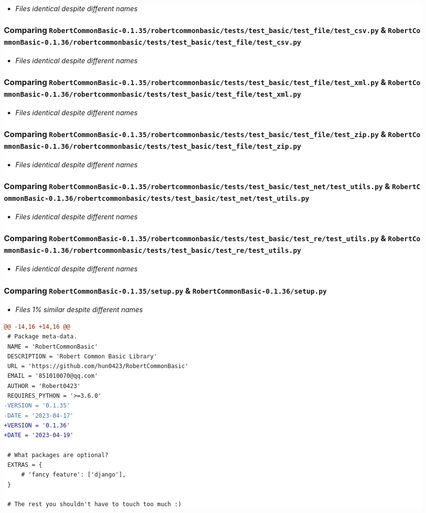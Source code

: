  * *Files identical despite different names*

### Comparing `RobertCommonBasic-0.1.35/robertcommonbasic/tests/test_basic/test_file/test_csv.py` & `RobertCommonBasic-0.1.36/robertcommonbasic/tests/test_basic/test_file/test_csv.py`

 * *Files identical despite different names*

### Comparing `RobertCommonBasic-0.1.35/robertcommonbasic/tests/test_basic/test_file/test_xml.py` & `RobertCommonBasic-0.1.36/robertcommonbasic/tests/test_basic/test_file/test_xml.py`

 * *Files identical despite different names*

### Comparing `RobertCommonBasic-0.1.35/robertcommonbasic/tests/test_basic/test_file/test_zip.py` & `RobertCommonBasic-0.1.36/robertcommonbasic/tests/test_basic/test_file/test_zip.py`

 * *Files identical despite different names*

### Comparing `RobertCommonBasic-0.1.35/robertcommonbasic/tests/test_basic/test_net/test_utils.py` & `RobertCommonBasic-0.1.36/robertcommonbasic/tests/test_basic/test_net/test_utils.py`

 * *Files identical despite different names*

### Comparing `RobertCommonBasic-0.1.35/robertcommonbasic/tests/test_basic/test_re/test_utils.py` & `RobertCommonBasic-0.1.36/robertcommonbasic/tests/test_basic/test_re/test_utils.py`

 * *Files identical despite different names*

### Comparing `RobertCommonBasic-0.1.35/setup.py` & `RobertCommonBasic-0.1.36/setup.py`

 * *Files 1% similar despite different names*

```diff
@@ -14,16 +14,16 @@
 # Package meta-data.
 NAME = 'RobertCommonBasic'
 DESCRIPTION = 'Robert Common Basic Library'
 URL = 'https://github.com/hun0423/RobertCommonBasic'
 EMAIL = '851010070@qq.com'
 AUTHOR = 'Robert0423'
 REQUIRES_PYTHON = '>=3.6.0'
-VERSION = '0.1.35'
-DATE = '2023-04-17'
+VERSION = '0.1.36'
+DATE = '2023-04-19'
 
 # What packages are optional?
 EXTRAS = {
     # 'fancy feature': ['django'],
 }
 
 # The rest you shouldn't have to touch too much :)
```

